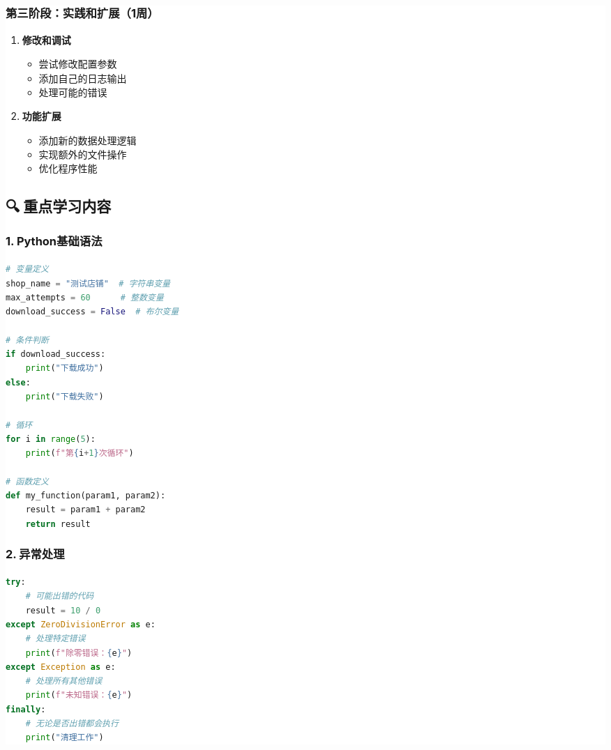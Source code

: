 ### 第三阶段：实践和扩展（1周）

1. **修改和调试**
   - 尝试修改配置参数
   - 添加自己的日志输出
   - 处理可能的错误

2. **功能扩展**
   - 添加新的数据处理逻辑
   - 实现额外的文件操作
   - 优化程序性能

## 🔍 重点学习内容

### 1. Python基础语法

```python
# 变量定义
shop_name = "测试店铺"  # 字符串变量
max_attempts = 60      # 整数变量
download_success = False  # 布尔变量

# 条件判断
if download_success:
    print("下载成功")
else:
    print("下载失败")

# 循环
for i in range(5):
    print(f"第{i+1}次循环")

# 函数定义
def my_function(param1, param2):
    result = param1 + param2
    return result
```

### 2. 异常处理

```python
try:
    # 可能出错的代码
    result = 10 / 0
except ZeroDivisionError as e:
    # 处理特定错误
    print(f"除零错误：{e}")
except Exception as e:
    # 处理所有其他错误
    print(f"未知错误：{e}")
finally:
    # 无论是否出错都会执行
    print("清理工作")
```
